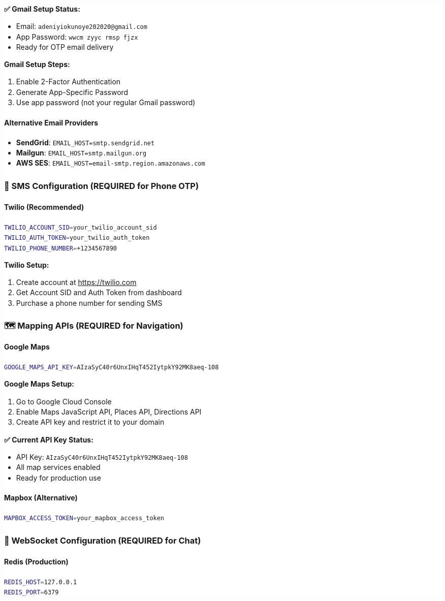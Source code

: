 **✅ Gmail Setup Status:**
- Email: `adeniyiokunoye202020@gmail.com`
- App Password: `wwcm zyyc rmsp fjzx`
- Ready for OTP email delivery

**Gmail Setup Steps:**
1. Enable 2-Factor Authentication
2. Generate App-Specific Password
3. Use app password (not your regular Gmail password)

#### Alternative Email Providers
- **SendGrid**: `EMAIL_HOST=smtp.sendgrid.net`
- **Mailgun**: `EMAIL_HOST=smtp.mailgun.org`
- **AWS SES**: `EMAIL_HOST=email-smtp.region.amazonaws.com`

### 📱 SMS Configuration (REQUIRED for Phone OTP)

#### Twilio (Recommended)
```bash
TWILIO_ACCOUNT_SID=your_twilio_account_sid
TWILIO_AUTH_TOKEN=your_twilio_auth_token
TWILIO_PHONE_NUMBER=+1234567890
```

**Twilio Setup:**
1. Create account at https://twilio.com
2. Get Account SID and Auth Token from dashboard
3. Purchase a phone number for sending SMS

### 🗺️ Mapping APIs (REQUIRED for Navigation)

#### Google Maps
```bash
GOOGLE_MAPS_API_KEY=AIzaSyC40r6UnxIHqT452IytpkY92MK8aeq-108
```

**Google Maps Setup:**
1. Go to Google Cloud Console
2. Enable Maps JavaScript API, Places API, Directions API
3. Create API key and restrict it to your domain

**✅ Current API Key Status:**
- API Key: `AIzaSyC40r6UnxIHqT452IytpkY92MK8aeq-108`
- All map services enabled
- Ready for production use

#### Mapbox (Alternative)
```bash
MAPBOX_ACCESS_TOKEN=your_mapbox_access_token
```

### 🔗 WebSocket Configuration (REQUIRED for Chat)

#### Redis (Production)
```bash
REDIS_HOST=127.0.0.1
REDIS_PORT=6379
```
